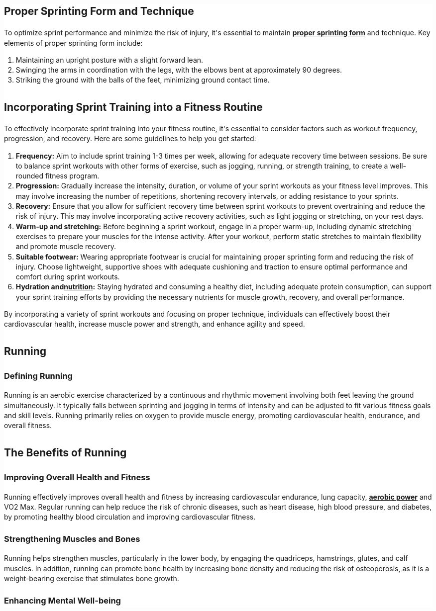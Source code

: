 ## Proper Sprinting Form and Technique
To optimize sprint performance and minimize the risk of injury, it's essential to maintain [**proper sprinting form**](https://athletex-usa.myshopify.com/blogs/training/fundamentals-sprint-running-technique "proper sprinting form") and technique. Key elements of proper sprinting form include:
  1. Maintaining an upright posture with a slight forward lean.
  2. Swinging the arms in coordination with the legs, with the elbows bent at approximately 90 degrees.
  3. Striking the ground with the balls of the feet, minimizing ground contact time.


## Incorporating Sprint Training into a Fitness Routine
To effectively incorporate sprint training into your fitness routine, it's essential to consider factors such as workout frequency, progression, and recovery. Here are some guidelines to help you get started:
  1. **Frequency:** Aim to include sprint training 1-3 times per week, allowing for adequate recovery time between sessions. Be sure to balance sprint workouts with other forms of exercise, such as jogging, running, or strength training, to create a well-rounded fitness program.
  2. **Progression:** Gradually increase the intensity, duration, or volume of your sprint workouts as your fitness level improves. This may involve increasing the number of repetitions, shortening recovery intervals, or adding resistance to your sprints.
  3. **Recovery:** Ensure that you allow for sufficient recovery time between sprint workouts to prevent overtraining and reduce the risk of injury. This may involve incorporating active recovery activities, such as light jogging or stretching, on your rest days.
  4. **Warm-up and stretching:** Before beginning a sprint workout, engage in a proper warm-up, including dynamic stretching exercises to prepare your muscles for the intense activity. After your workout, perform static stretches to maintain flexibility and promote muscle recovery.
  5. **Suitable footwear:** Wearing appropriate footwear is crucial for maintaining proper sprinting form and reducing the risk of injury. Choose lightweight, supportive shoes with adequate cushioning and traction to ensure optimal performance and comfort during sprint workouts.
  6. **Hydration and[nutrition](https://sprintingworkouts.com/blogs/training/nutrition-for-sprinters "nutrition"):** Staying hydrated and consuming a healthy diet, including adequate protein consumption, can support your sprint training efforts by providing the necessary nutrients for muscle growth, recovery, and overall performance.


By incorporating a variety of sprint workouts and focusing on proper technique, individuals can effectively boost their cardiovascular health, increase muscle power and strength, and enhance agility and speed.
## Running
### Defining Running
Running is an aerobic exercise characterized by a continuous and rhythmic movement involving both feet leaving the ground simultaneously.
It typically falls between sprinting and jogging in terms of intensity and can be adjusted to fit various fitness goals and skill levels. Running primarily relies on oxygen to provide muscle energy, promoting cardiovascular health, endurance, and overall fitness.
## The Benefits of Running
### Improving Overall Health and Fitness
Running effectively improves overall health and fitness by increasing cardiovascular endurance, lung capacity, [**aerobic power**](https://athletex-usa.myshopify.com/blogs/running/aerobic-power "aerobic power") and VO2 Max. Regular running can help reduce the risk of chronic diseases, such as heart disease, high blood pressure, and diabetes, by promoting healthy blood circulation and improving cardiovascular fitness.
### Strengthening Muscles and Bones
Running helps strengthen muscles, particularly in the lower body, by engaging the quadriceps, hamstrings, glutes, and calf muscles. In addition, running can promote bone health by increasing bone density and reducing the risk of osteoporosis, as it is a weight-bearing exercise that stimulates bone growth.
### Enhancing Mental Well-being